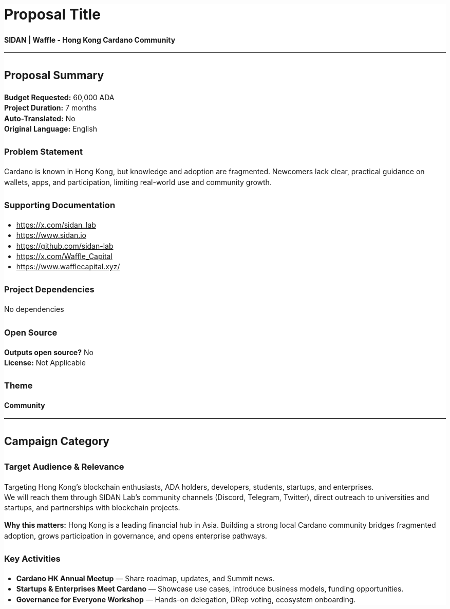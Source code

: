 # Proposal Title
**SIDAN | Waffle - Hong Kong Cardano Community**

---

## Proposal Summary

**Budget Requested:** 60,000 ADA  
**Project Duration:** 7 months  
**Auto-Translated:** No  
**Original Language:** English  

### Problem Statement
Cardano is known in Hong Kong, but knowledge and adoption are fragmented. Newcomers lack clear, practical guidance on wallets, apps, and participation, limiting real-world use and community growth.

### Supporting Documentation
- https://x.com/sidan_lab  
- https://www.sidan.io  
- https://github.com/sidan-lab  
- https://x.com/Waffle_Capital  
- https://www.wafflecapital.xyz/  

### Project Dependencies
No dependencies  

### Open Source
**Outputs open source?** No  
**License:** Not Applicable  

### Theme
**Community**

---

## Campaign Category

### Target Audience & Relevance
Targeting Hong Kong’s blockchain enthusiasts, ADA holders, developers, students, startups, and enterprises.  
We will reach them through SIDAN Lab’s community channels (Discord, Telegram, Twitter), direct outreach to universities and startups, and partnerships with blockchain projects.  

**Why this matters:** Hong Kong is a leading financial hub in Asia. Building a strong local Cardano community bridges fragmented adoption, grows participation in governance, and opens enterprise pathways.

### Key Activities
- **Cardano HK Annual Meetup** — Share roadmap, updates, and Summit news.  
- **Startups & Enterprises Meet Cardano** — Showcase use cases, introduce business models, funding opportunities.  
- **Governance for Everyone Workshop** — Hands-on delegation, DRep voting, ecosystem onboarding.
